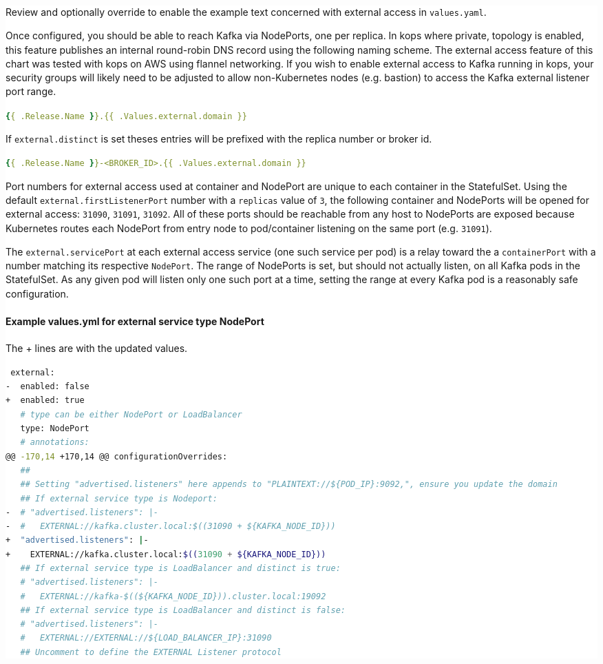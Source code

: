 Review and optionally override to enable the example text concerned with external access in `values.yaml`.

Once configured, you should be able to reach Kafka via NodePorts, one per replica. In kops where private,
topology is enabled, this feature publishes an internal round-robin DNS record using the following naming
scheme. The external access feature of this chart was tested with kops on AWS using flannel networking.
If you wish to enable external access to Kafka running in kops, your security groups will likely need to
be adjusted to allow non-Kubernetes nodes (e.g. bastion) to access the Kafka external listener port range.

```yaml
{{ .Release.Name }}.{{ .Values.external.domain }}
```

If `external.distinct` is set theses entries will be prefixed with the replica number or broker id.

```yaml
{{ .Release.Name }}-<BROKER_ID>.{{ .Values.external.domain }}
```

Port numbers for external access used at container and NodePort are unique to each container in the StatefulSet.
Using the default `external.firstListenerPort` number with a `replicas` value of `3`, the following
container and NodePorts will be opened for external access: `31090`, `31091`, `31092`. All of these ports should
be reachable from any host to NodePorts are exposed because Kubernetes routes each NodePort from entry node
to pod/container listening on the same port (e.g. `31091`).

The `external.servicePort` at each external access service (one such service per pod) is a relay toward
the a `containerPort` with a number matching its respective `NodePort`. The range of NodePorts is set, but
should not actually listen, on all Kafka pods in the StatefulSet. As any given pod will listen only one
such port at a time, setting the range at every Kafka pod is a reasonably safe configuration.

#### Example values.yml for external service type NodePort

The + lines are with the updated values.

```bash
 external:
-  enabled: false
+  enabled: true
   # type can be either NodePort or LoadBalancer
   type: NodePort
   # annotations:
@@ -170,14 +170,14 @@ configurationOverrides:
   ##
   ## Setting "advertised.listeners" here appends to "PLAINTEXT://${POD_IP}:9092,", ensure you update the domain
   ## If external service type is Nodeport:
-  # "advertised.listeners": |-
-  #   EXTERNAL://kafka.cluster.local:$((31090 + ${KAFKA_NODE_ID}))
+  "advertised.listeners": |-
+    EXTERNAL://kafka.cluster.local:$((31090 + ${KAFKA_NODE_ID}))
   ## If external service type is LoadBalancer and distinct is true:
   # "advertised.listeners": |-
   #   EXTERNAL://kafka-$((${KAFKA_NODE_ID})).cluster.local:19092
   ## If external service type is LoadBalancer and distinct is false:
   # "advertised.listeners": |-
   #   EXTERNAL://EXTERNAL://${LOAD_BALANCER_IP}:31090
   ## Uncomment to define the EXTERNAL Listener protocol
```